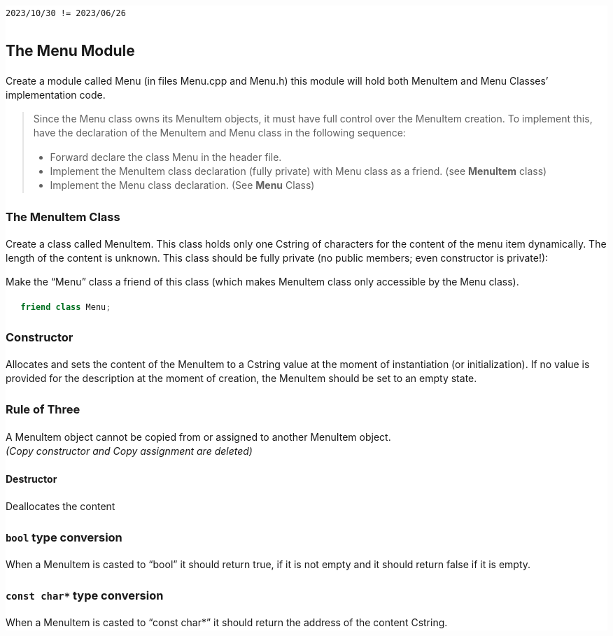 ```Text
2023/10/30 != 2023/06/26
```

## The Menu Module

Create a module called Menu (in files Menu.cpp and Menu.h) this module will hold both MenuItem and Menu Classes’ implementation code.

> Since the Menu class owns its MenuItem objects, it must have full control over the MenuItem creation. To implement this, have the declaration of the MenuItem and Menu class in the following sequence:
>
> - Forward declare the class Menu in the header file.
> - Implement the MenuItem class declaration (fully private) with Menu class as a friend. (see **MenuItem** class)
> - Implement the Menu class declaration. (See **Menu** Class)

### The MenuItem Class

Create a class called MenuItem. This class holds only one Cstring of characters for the content of the menu item dynamically. The length of the content is unknown.
This class should be fully private (no public members; even constructor is private!):

Make the “Menu” class a friend of this class (which makes MenuItem class only accessible by the Menu class).

```C++
   friend class Menu;
```

### Constructor

Allocates and sets the content of the MenuItem to a Cstring value at the moment of instantiation (or initialization). If no value is provided for the description at the moment of creation, the MenuItem should be set to an empty state.

### Rule of Three

A MenuItem object cannot be copied from or assigned to another MenuItem object.<br />
_(Copy constructor and Copy assignment are deleted)_

#### Destructor

Deallocates the content

### `bool` type conversion

When a MenuItem is casted to “bool” it should return true, if it is not empty and it should return false if it is empty.

### `const char*` type conversion

When a MenuItem is casted to “const char\*” it should return the address of the content Cstring.
